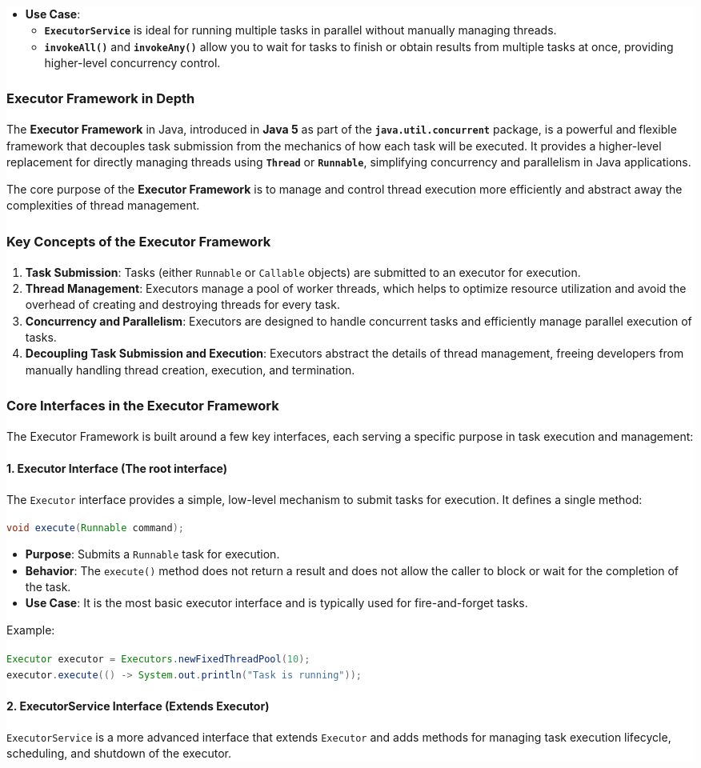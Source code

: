 - **Use Case**:
  - **`ExecutorService`** is ideal for running multiple tasks in parallel without manually managing threads.
  - **`invokeAll()`** and **`invokeAny()`** allow you to wait for tasks to finish or obtain results from multiple tasks at once, providing higher-level concurrency control.


### **Executor Framework in Depth**

The **Executor Framework** in Java, introduced in **Java 5** as part of the **`java.util.concurrent`** package, is a powerful and flexible framework that decouples task submission from the mechanics of how each task will be executed. It provides a higher-level replacement for directly managing threads using **`Thread`** or **`Runnable`**, simplifying concurrency and parallelism in Java applications.

The core purpose of the **Executor Framework** is to manage and control thread execution more efficiently and abstract away the complexities of thread management.

### **Key Concepts of the Executor Framework**

1. **Task Submission**: Tasks (either `Runnable` or `Callable` objects) are submitted to an executor for execution.
2. **Thread Management**: Executors manage a pool of worker threads, which helps to optimize resource utilization and avoid the overhead of creating and destroying threads for every task.
3. **Concurrency and Parallelism**: Executors are designed to handle concurrent tasks and efficiently manage parallel execution of tasks.
4. **Decoupling Task Submission and Execution**: Executors abstract the details of thread management, freeing developers from manually handling thread creation, execution, and termination.

### **Core Interfaces in the Executor Framework**

The Executor Framework is built around a few key interfaces, each serving a specific purpose in task execution and management:

#### 1. **Executor Interface** (The root interface)
The `Executor` interface provides a simple, low-level mechanism to submit tasks for execution. It defines a single method:

```java
void execute(Runnable command);
```

- **Purpose**: Submits a `Runnable` task for execution.
- **Behavior**: The `execute()` method does not return a result and does not allow the caller to block or wait for the completion of the task.
- **Use Case**: It is the most basic executor interface and is typically used for fire-and-forget tasks.

Example:

```java
Executor executor = Executors.newFixedThreadPool(10);
executor.execute(() -> System.out.println("Task is running"));
```

#### 2. **ExecutorService Interface** (Extends Executor)
`ExecutorService` is a more advanced interface that extends `Executor` and adds methods for managing task execution lifecycle, scheduling, and shutdown of the executor.
